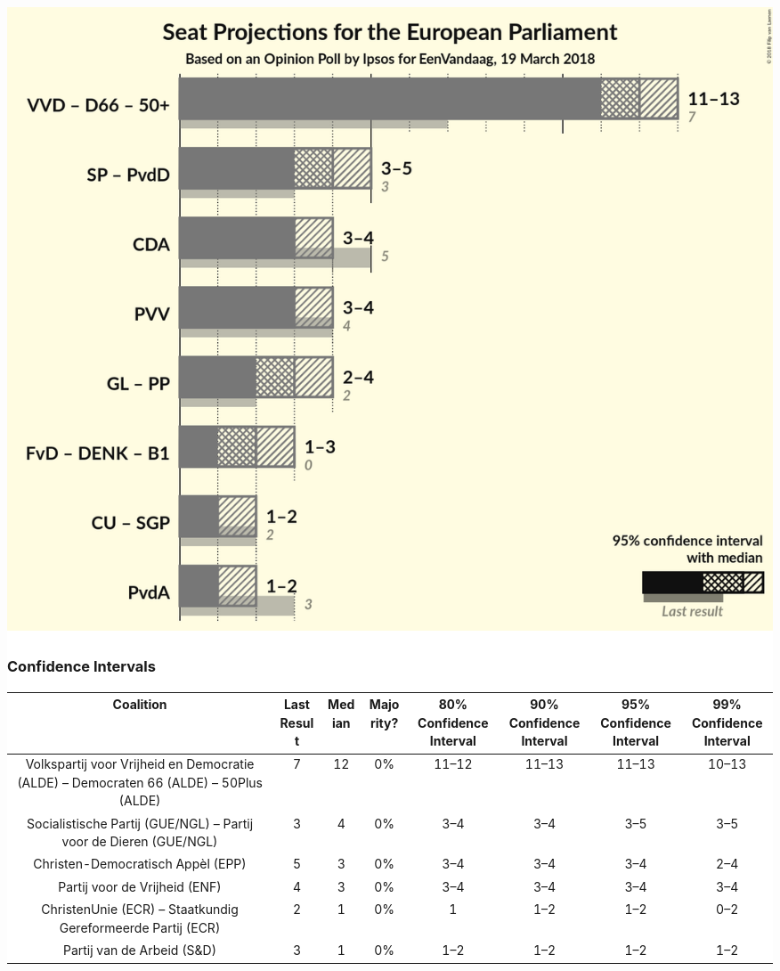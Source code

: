 ![Graph with coalitions seats not yet produced](2018-03-19-Ipsos-coalitions-seats.png "Coalitions Seats")

### Confidence Intervals

| Coalition | Last Result | Median | Majority? | 80% Confidence Interval | 90% Confidence Interval | 95% Confidence Interval | 99% Confidence Interval |
|:---------:|:-----------:|:------:|:---------:|:-----------------------:|:-----------------------:|:-----------------------:|:-----------------------:|
| Volkspartij voor Vrijheid en Democratie (ALDE) – Democraten 66 (ALDE) – 50Plus (ALDE) | 7 | 12 | 0% | 11–12 | 11–13 | 11–13 | 10–13 |
| Socialistische Partij (GUE/NGL) – Partij voor de Dieren (GUE/NGL) | 3 | 4 | 0% | 3–4 | 3–4 | 3–5 | 3–5 |
| Christen-Democratisch Appèl (EPP) | 5 | 3 | 0% | 3–4 | 3–4 | 3–4 | 2–4 |
| Partij voor de Vrijheid (ENF) | 4 | 3 | 0% | 3–4 | 3–4 | 3–4 | 3–4 |
| ChristenUnie (ECR) – Staatkundig Gereformeerde Partij (ECR) | 2 | 1 | 0% | 1 | 1–2 | 1–2 | 0–2 |
| Partij van de Arbeid (S&D) | 3 | 1 | 0% | 1–2 | 1–2 | 1–2 | 1–2 |
